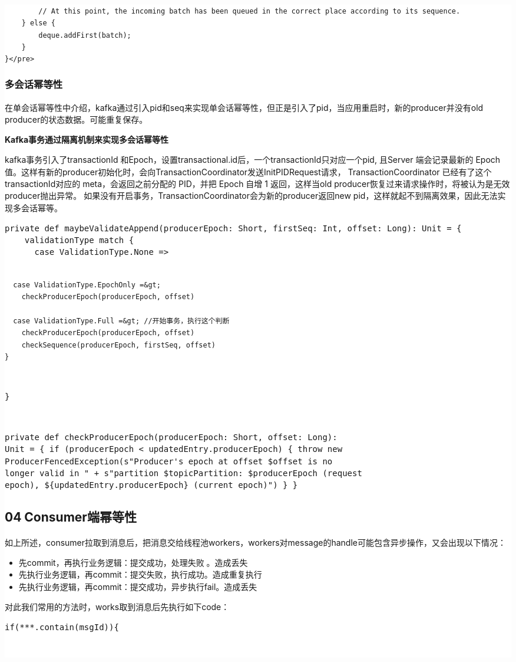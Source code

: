             // At this point, the incoming batch has been queued in the correct place according to its sequence.
        } else {
            deque.addFirst(batch);
        }
    }</pre>
 <h3>
  多会话幂等性
 </h3>
 <p>
  在单会话幂等性中介绍，kafka通过引入pid和seq来实现单会话幂等性，但正是引入了pid，当应用重启时，新的producer并没有old producer的状态数据。可能重复保存。
 </p>
 <p>
  <strong>
   Kafka事务通过隔离机制来实现多会话幂等性
  </strong>
 </p>
 <p>
  kafka事务引入了transactionId 和Epoch，设置transactional.id后，一个transactionId只对应一个pid, 且Server 端会记录最新的 Epoch 值。这样有新的producer初始化时，会向TransactionCoordinator发送InitPIDRequest请求， TransactionCoordinator 已经有了这个 transactionId对应的 meta，会返回之前分配的 PID，并把 Epoch 自增 1 返回，这样当old producer恢复过来请求操作时，将被认为是无效producer抛出异常。     如果没有开启事务，TransactionCoordinator会为新的producer返回new pid，这样就起不到隔离效果，因此无法实现多会话幂等。
 </p>
 <pre class="prettyprint lang-scala">private def maybeValidateAppend(producerEpoch: Short, firstSeq: Int, offset: Long): Unit = {
    validationType match {
      case ValidationType.None =&gt;

      case ValidationType.EpochOnly =&gt;
        checkProducerEpoch(producerEpoch, offset)

      case ValidationType.Full =&gt; //开始事务，执行这个判断
        checkProducerEpoch(producerEpoch, offset)
        checkSequence(producerEpoch, firstSeq, offset)
    }
}

private def checkProducerEpoch(producerEpoch: Short, offset: Long): Unit = {
    if (producerEpoch &lt; updatedEntry.producerEpoch) {
      throw new ProducerFencedException(s"Producer's epoch at offset $offset is no longer valid in " +
        s"partition $topicPartition: $producerEpoch (request epoch), ${updatedEntry.producerEpoch} (current epoch)")
    }
  }</pre>
 <h2>
  04 Consumer端幂等性
 </h2>
 <p>
  如上所述，consumer拉取到消息后，把消息交给线程池workers，workers对message的handle可能包含异步操作，又会出现以下情况：
 </p>
 <ul>
  <li>
   先commit，再执行业务逻辑：提交成功，处理失败 。造成丢失
  </li>
  <li>
   先执行业务逻辑，再commit：提交失败，执行成功。造成重复执行
  </li>
  <li>
   先执行业务逻辑，再commit：提交成功，异步执行fail。造成丢失
  </li>
 </ul>
 <p>
  对此我们常用的方法时，works取到消息后先执行如下code：
 </p>
 <pre class="prettyprint lang-java">if(***.contain(msgId)){